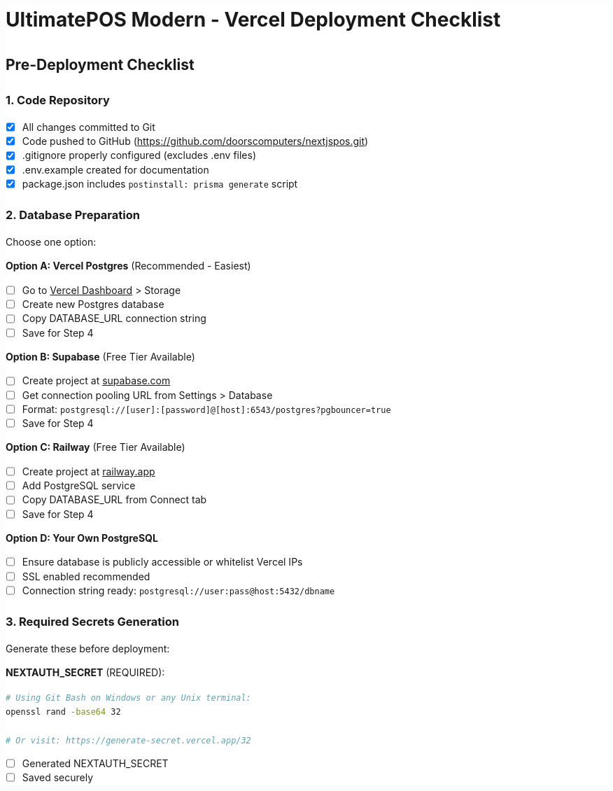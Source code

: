 # UltimatePOS Modern - Vercel Deployment Checklist

## Pre-Deployment Checklist

### 1. Code Repository
- [x] All changes committed to Git
- [x] Code pushed to GitHub (https://github.com/doorscomputers/nextjspos.git)
- [x] .gitignore properly configured (excludes .env files)
- [x] .env.example created for documentation
- [x] package.json includes `postinstall: prisma generate` script

### 2. Database Preparation

Choose one option:

**Option A: Vercel Postgres** (Recommended - Easiest)
- [ ] Go to [Vercel Dashboard](https://vercel.com/dashboard) > Storage
- [ ] Create new Postgres database
- [ ] Copy DATABASE_URL connection string
- [ ] Save for Step 4

**Option B: Supabase** (Free Tier Available)
- [ ] Create project at [supabase.com](https://supabase.com)
- [ ] Get connection pooling URL from Settings > Database
- [ ] Format: `postgresql://[user]:[password]@[host]:6543/postgres?pgbouncer=true`
- [ ] Save for Step 4

**Option C: Railway** (Free Tier Available)
- [ ] Create project at [railway.app](https://railway.app)
- [ ] Add PostgreSQL service
- [ ] Copy DATABASE_URL from Connect tab
- [ ] Save for Step 4

**Option D: Your Own PostgreSQL**
- [ ] Ensure database is publicly accessible or whitelist Vercel IPs
- [ ] SSL enabled recommended
- [ ] Connection string ready: `postgresql://user:pass@host:5432/dbname`

### 3. Required Secrets Generation

Generate these before deployment:

**NEXTAUTH_SECRET** (REQUIRED):
```bash
# Using Git Bash on Windows or any Unix terminal:
openssl rand -base64 32

# Or visit: https://generate-secret.vercel.app/32
```
- [ ] Generated NEXTAUTH_SECRET
- [ ] Saved securely
